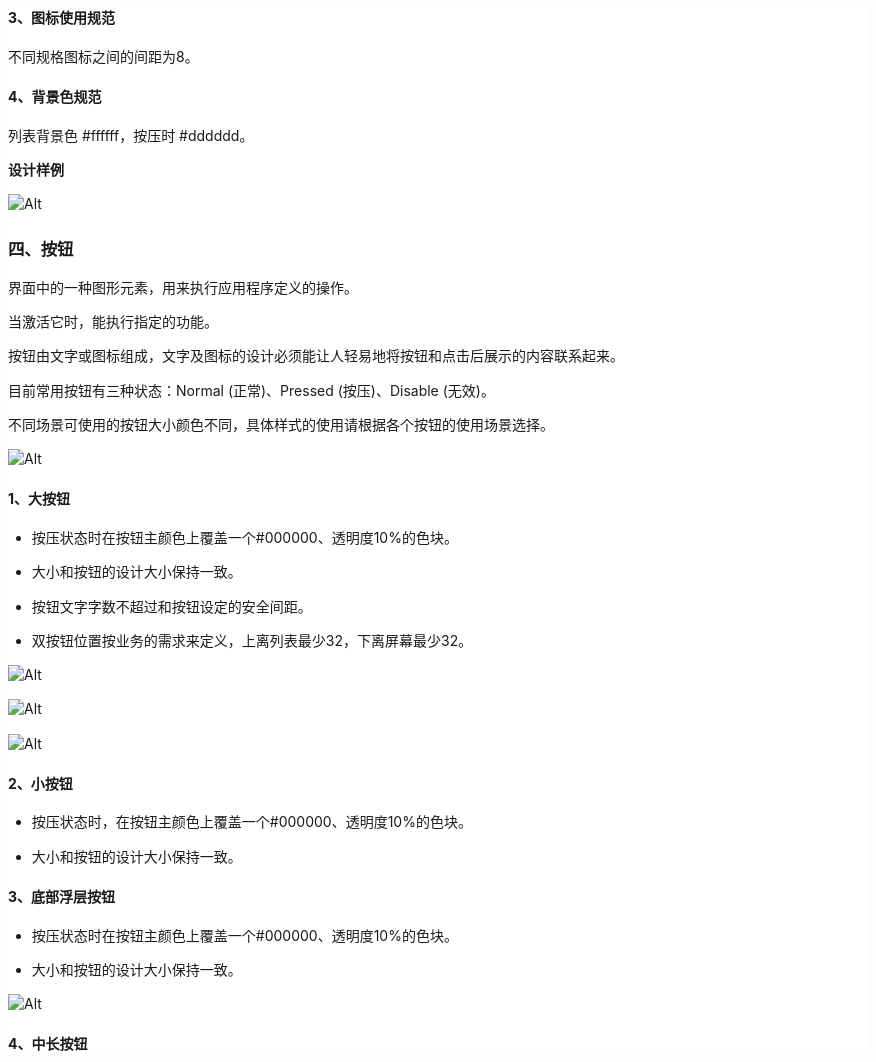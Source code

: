 #### 3、图标使用规范

不同规格图标之间的间距为8。

#### 4、背景色规范

列表背景色 #ffffff，按压时 #dddddd。

**设计样例**

![Alt](https://i.loli.net/2020/03/10/B3VfnvcokJFq2Iw.jpg)


### 四、按钮

界面中的一种图形元素，用来执行应用程序定义的操作。

当激活它时，能执行指定的功能。

按钮由文字或图标组成，文字及图标的设计必须能让人轻易地将按钮和点击后展示的内容联系起来。

目前常用按钮有三种状态：Normal (正常)、Pressed (按压)、Disable (无效)。

不同场景可使用的按钮大小颜色不同，具体样式的使用请根据各个按钮的使用场景选择。

![Alt](https://i.loli.net/2020/03/10/fx2Qa8wnjuvckz5.jpg)

#### 1、大按钮

* 按压状态时在按钮主颜色上覆盖一个#000000、透明度10%的色块。

* 大小和按钮的设计大小保持一致。

* 按钮文字字数不超过和按钮设定的安全间距。

* 双按钮位置按业务的需求来定义，上离列表最少32，下离屏幕最少32。

![Alt](https://i.loli.net/2020/03/10/c5wFArYmiEqOQ13.jpg)

![Alt](https://i.loli.net/2020/03/10/ghIVEHo2tbxlQJi.jpg)

![Alt](https://i.loli.net/2020/03/10/1QczAD7aZL5VhTE.jpg)

####  2、小按钮

* 按压状态时，在按钮主颜色上覆盖一个#000000、透明度10%的色块。

* 大小和按钮的设计大小保持一致。

#### 3、底部浮层按钮

* 按压状态时在按钮主颜色上覆盖一个#000000、透明度10%的色块。

* 大小和按钮的设计大小保持一致。

![Alt](https://i.loli.net/2020/03/10/6nWHsP9mUJL5Sx3.jpg)

#### 4、中长按钮
